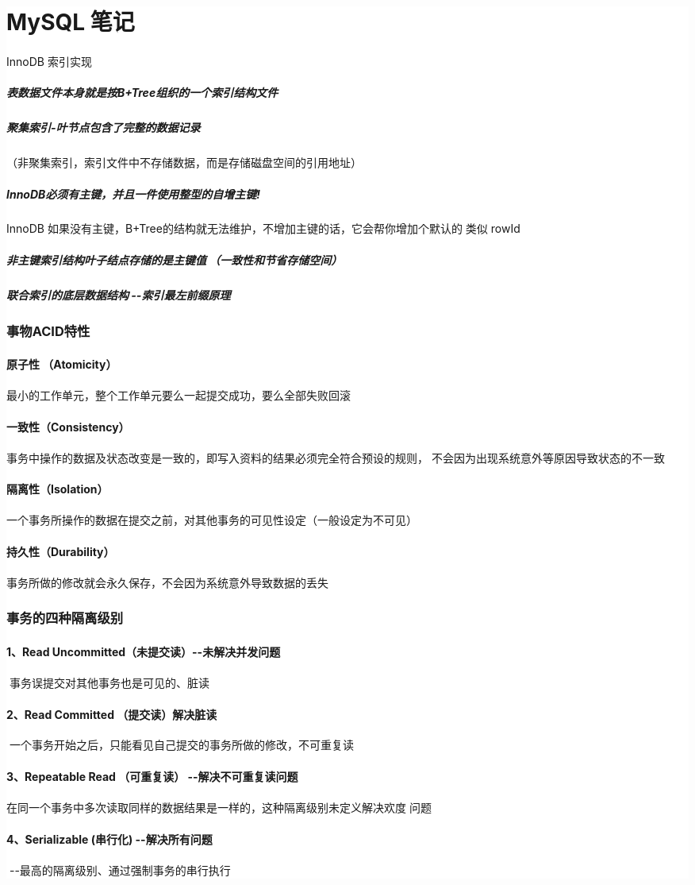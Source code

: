 # MySQL 笔记



InnoDB 索引实现

##### 表数据文件本身就是按B+Tree组织的一个索引结构文件

##### 聚集索引-叶节点包含了完整的数据记录

（非聚集索引，索引文件中不存储数据，而是存储磁盘空间的引用地址）

##### InnoDB必须有主键，并且一件使用整型的自增主键!

InnoDB 如果没有主键，B+Tree的结构就无法维护，不增加主键的话，它会帮你增加个默认的 类似 rowId

##### 非主键索引结构叶子结点存储的是主键值 （一致性和节省存储空间）

 ##### 联合索引的底层数据结构   --索引最左前缀原理

### 事物ACID特性

#### 原子性 （Atomicity）

 最小的工作单元，整个工作单元要么一起提交成功，要么全部失败回滚 

####  一致性（Consistency） 

 事务中操作的数据及状态改变是一致的，即写入资料的结果必须完全符合预设的规则， 不会因为出现系统意外等原因导致状态的不一致 

####  隔离性（Isolation） 

 一个事务所操作的数据在提交之前，对其他事务的可见性设定（一般设定为不可见） 

####  持久性（Durability） 

 事务所做的修改就会永久保存，不会因为系统意外导致数据的丢失  

### 事务的四种隔离级别

#### 1、Read Uncommitted（未提交读）--未解决并发问题

​	事务误提交对其他事务也是可见的、脏读

#### 2、Read Committed （提交读）解决脏读

​	一个事务开始之后，只能看见自己提交的事务所做的修改，不可重复读

#### 3、Repeatable Read （可重复读） --解决不可重复读问题

​	在同一个事务中多次读取同样的数据结果是一样的，这种隔离级别未定义解决欢度 问题

#### 4、Serializable (串行化)  --解决所有问题

​	--最高的隔离级别、通过强制事务的串行执行
